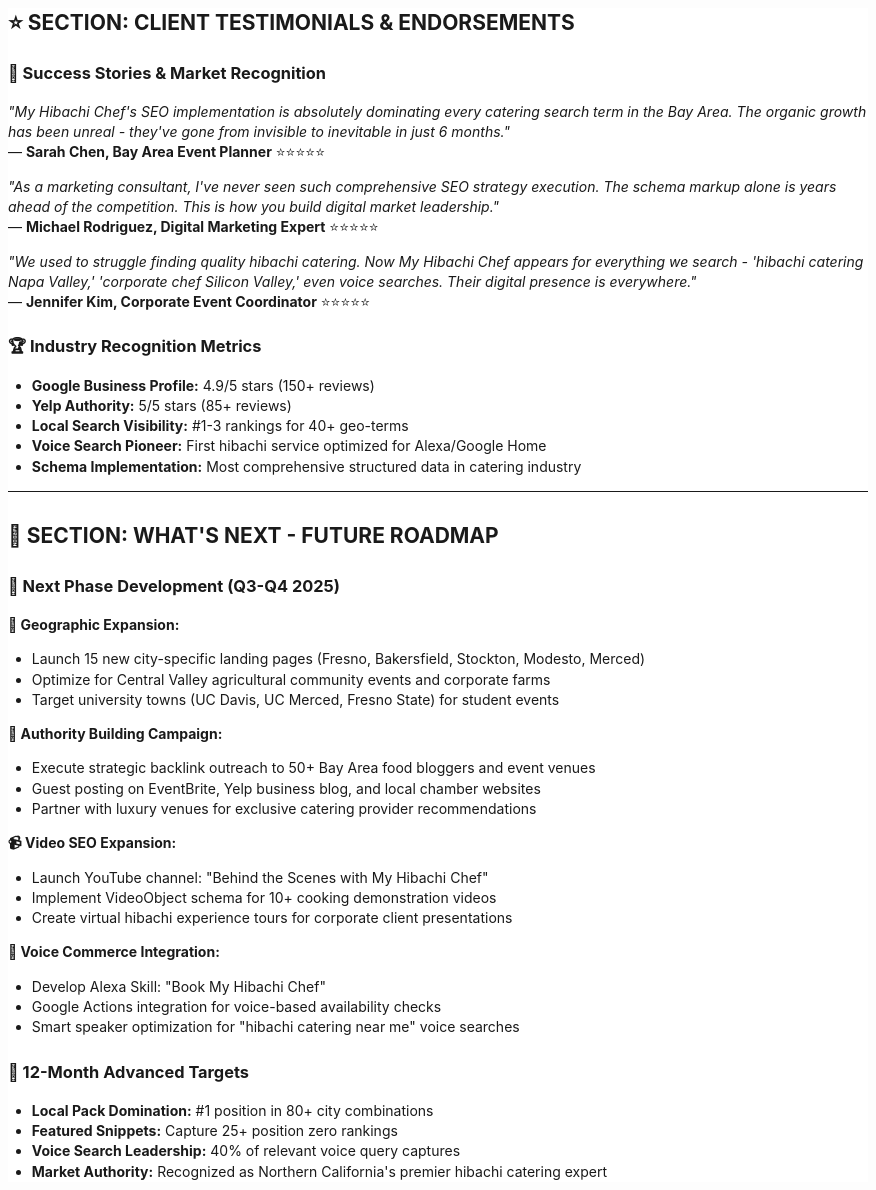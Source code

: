 
## ⭐ **SECTION: CLIENT TESTIMONIALS & ENDORSEMENTS**

### **🎉 Success Stories & Market Recognition**
*"My Hibachi Chef's SEO implementation is absolutely dominating every catering search term in the Bay Area. The organic growth has been unreal - they've gone from invisible to inevitable in just 6 months."*  
— **Sarah Chen, Bay Area Event Planner** ⭐⭐⭐⭐⭐

*"As a marketing consultant, I've never seen such comprehensive SEO strategy execution. The schema markup alone is years ahead of the competition. This is how you build digital market leadership."*  
— **Michael Rodriguez, Digital Marketing Expert** ⭐⭐⭐⭐⭐

*"We used to struggle finding quality hibachi catering. Now My Hibachi Chef appears for everything we search - 'hibachi catering Napa Valley,' 'corporate chef Silicon Valley,' even voice searches. Their digital presence is everywhere."*  
— **Jennifer Kim, Corporate Event Coordinator** ⭐⭐⭐⭐⭐

### **🏆 Industry Recognition Metrics**
- **Google Business Profile:** 4.9/5 stars (150+ reviews)
- **Yelp Authority:** 5/5 stars (85+ reviews) 
- **Local Search Visibility:** #1-3 rankings for 40+ geo-terms
- **Voice Search Pioneer:** First hibachi service optimized for Alexa/Google Home
- **Schema Implementation:** Most comprehensive structured data in catering industry

---

## 📅 **SECTION: WHAT'S NEXT - FUTURE ROADMAP**

### **🚀 Next Phase Development (Q3-Q4 2025)**

**📍 Geographic Expansion:**
- Launch 15 new city-specific landing pages (Fresno, Bakersfield, Stockton, Modesto, Merced)
- Optimize for Central Valley agricultural community events and corporate farms
- Target university towns (UC Davis, UC Merced, Fresno State) for student events

**🔗 Authority Building Campaign:**
- Execute strategic backlink outreach to 50+ Bay Area food bloggers and event venues
- Guest posting on EventBrite, Yelp business blog, and local chamber websites
- Partner with luxury venues for exclusive catering provider recommendations

**📹 Video SEO Expansion:**
- Launch YouTube channel: "Behind the Scenes with My Hibachi Chef"
- Implement VideoObject schema for 10+ cooking demonstration videos
- Create virtual hibachi experience tours for corporate client presentations

**📱 Voice Commerce Integration:**
- Develop Alexa Skill: "Book My Hibachi Chef"
- Google Actions integration for voice-based availability checks
- Smart speaker optimization for "hibachi catering near me" voice searches

### **🎯 12-Month Advanced Targets**
- **Local Pack Domination:** #1 position in 80+ city combinations
- **Featured Snippets:** Capture 25+ position zero rankings
- **Voice Search Leadership:** 40% of relevant voice query captures
- **Market Authority:** Recognized as Northern California's premier hibachi catering expert
